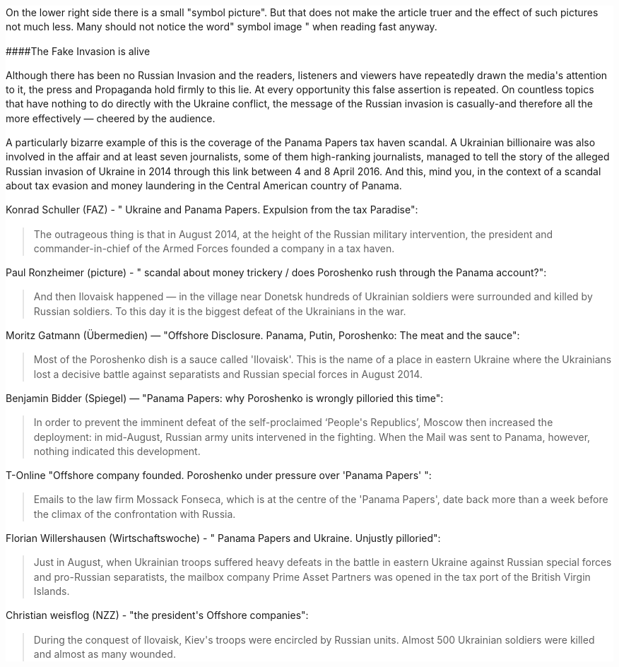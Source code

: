 On the lower right side there is a small "symbol picture". But that does not make the article truer and the effect of such pictures not much less. Many should not notice the word" symbol image " when reading fast anyway.

####The Fake Invasion is alive

Although there has been no Russian Invasion and the readers, listeners and viewers have repeatedly drawn the media's attention to it, the press and Propaganda hold firmly to this lie. At every opportunity this false assertion is repeated. On countless topics that have nothing to do directly with the Ukraine conflict, the message of the Russian invasion is casually-and therefore all the more effectively — cheered by the audience.

A particularly bizarre example of this is the coverage of the Panama Papers tax haven scandal. A Ukrainian billionaire was also involved in the affair and at least seven journalists, some of them high-ranking journalists, managed to tell the story of the alleged Russian invasion of Ukraine in 2014 through this link between 4 and 8 April 2016.  And this, mind you, in the context of a scandal about tax evasion and money laundering in the Central American country of Panama.

Konrad Schuller (FAZ) - " Ukraine and Panama Papers. Expulsion from the tax Paradise":

> The outrageous thing is that in August 2014, at the height of the Russian military intervention, the president and commander-in-chief of the Armed Forces founded a company in a tax haven.

Paul Ronzheimer (picture) - " scandal about money trickery / does Poroshenko rush through the Panama account?":

> And then Ilovaisk happened — in the village near Donetsk hundreds of Ukrainian soldiers were surrounded and killed by Russian soldiers. To this day it is the biggest defeat of the Ukrainians in the war.

Moritz Gatmann (Übermedien) — "Offshore Disclosure. Panama, Putin, Poroshenko: The meat and the sauce":

> Most of the Poroshenko dish is a sauce called 'Ilovaisk'. This is the name of a place in eastern Ukraine where the Ukrainians lost a decisive battle against separatists and Russian special forces in August 2014.

Benjamin Bidder (Spiegel) — "Panama Papers: why Poroshenko is wrongly pilloried this time":

> In order to prevent the imminent defeat of the self-proclaimed ‘People's Republics’, Moscow then increased the deployment: in mid-August, Russian army units intervened in the fighting. When the Mail was sent to Panama, however, nothing indicated this development.

T-Online "Offshore company founded. Poroshenko under pressure over 'Panama Papers' ":

> Emails to the law firm Mossack Fonseca, which is at the centre of the 'Panama Papers', date back more than a week before the climax of the confrontation with Russia.

Florian Willershausen (Wirtschaftswoche) - " Panama Papers and Ukraine. Unjustly pilloried":

> Just in August, when Ukrainian troops suffered heavy defeats in the battle in eastern Ukraine against Russian special forces and pro-Russian separatists, the mailbox company Prime Asset Partners was opened in the tax port of the British Virgin Islands.

Christian weisflog (NZZ) - "the president's Offshore companies":

> During the conquest of Ilovaisk, Kiev's troops were encircled by Russian units. Almost 500 Ukrainian soldiers were killed and almost as many wounded.
